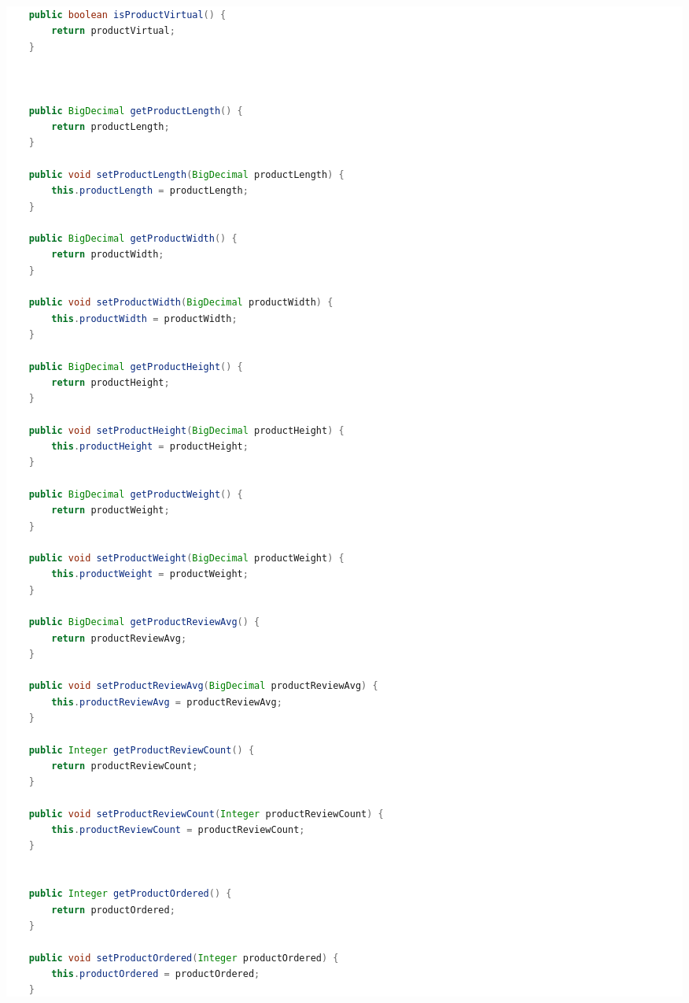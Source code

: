 ```java
	public boolean isProductVirtual() {
		return productVirtual;
	}



	public BigDecimal getProductLength() {
		return productLength;
	}

	public void setProductLength(BigDecimal productLength) {
		this.productLength = productLength;
	}

	public BigDecimal getProductWidth() {
		return productWidth;
	}

	public void setProductWidth(BigDecimal productWidth) {
		this.productWidth = productWidth;
	}

	public BigDecimal getProductHeight() {
		return productHeight;
	}

	public void setProductHeight(BigDecimal productHeight) {
		this.productHeight = productHeight;
	}

	public BigDecimal getProductWeight() {
		return productWeight;
	}

	public void setProductWeight(BigDecimal productWeight) {
		this.productWeight = productWeight;
	}

	public BigDecimal getProductReviewAvg() {
		return productReviewAvg;
	}

	public void setProductReviewAvg(BigDecimal productReviewAvg) {
		this.productReviewAvg = productReviewAvg;
	}

	public Integer getProductReviewCount() {
		return productReviewCount;
	}

	public void setProductReviewCount(Integer productReviewCount) {
		this.productReviewCount = productReviewCount;
	}


	public Integer getProductOrdered() {
		return productOrdered;
	}

	public void setProductOrdered(Integer productOrdered) {
		this.productOrdered = productOrdered;
	}

```